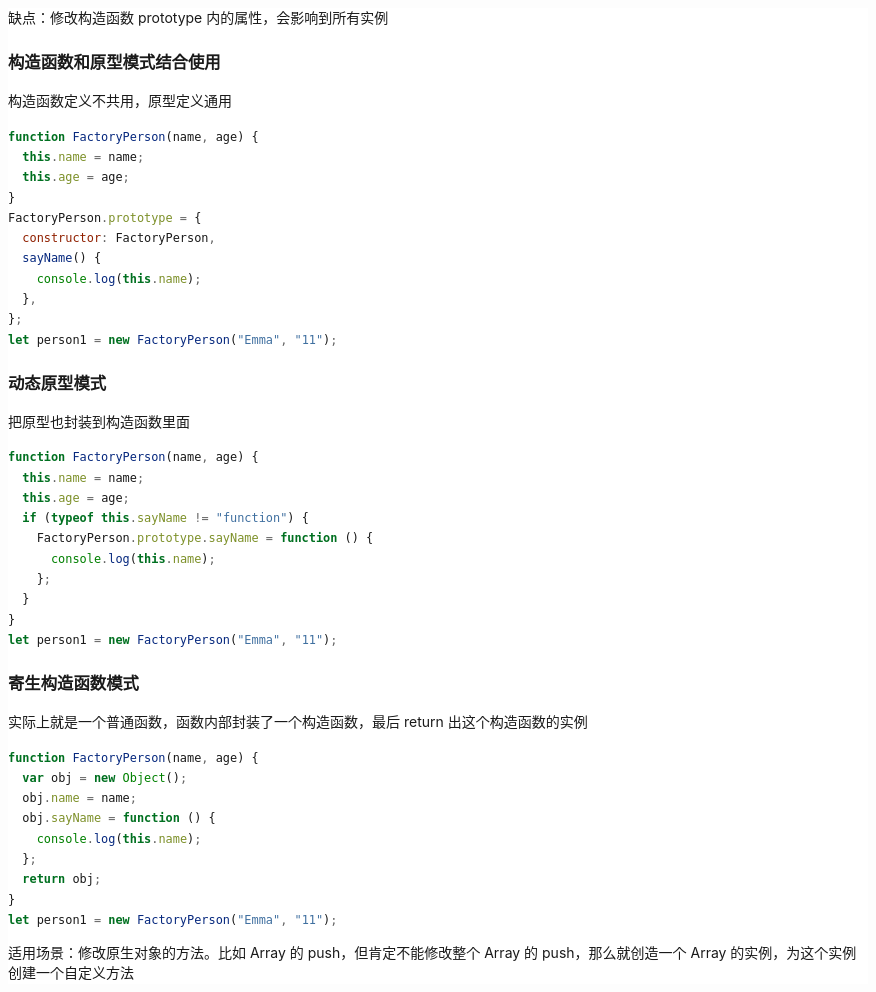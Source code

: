 缺点：修改构造函数 prototype 内的属性，会影响到所有实例

### 构造函数和原型模式结合使用

构造函数定义不共用，原型定义通用

```js
function FactoryPerson(name, age) {
  this.name = name;
  this.age = age;
}
FactoryPerson.prototype = {
  constructor: FactoryPerson,
  sayName() {
    console.log(this.name);
  },
};
let person1 = new FactoryPerson("Emma", "11");
```

### 动态原型模式

把原型也封装到构造函数里面

```js
function FactoryPerson(name, age) {
  this.name = name;
  this.age = age;
  if (typeof this.sayName != "function") {
    FactoryPerson.prototype.sayName = function () {
      console.log(this.name);
    };
  }
}
let person1 = new FactoryPerson("Emma", "11");
```

### 寄生构造函数模式

实际上就是一个普通函数，函数内部封装了一个构造函数，最后 return 出这个构造函数的实例

```js
function FactoryPerson(name, age) {
  var obj = new Object();
  obj.name = name;
  obj.sayName = function () {
    console.log(this.name);
  };
  return obj;
}
let person1 = new FactoryPerson("Emma", "11");
```

适用场景：修改原生对象的方法。比如 Array 的 push，但肯定不能修改整个 Array 的 push，那么就创造一个 Array 的实例，为这个实例创建一个自定义方法
